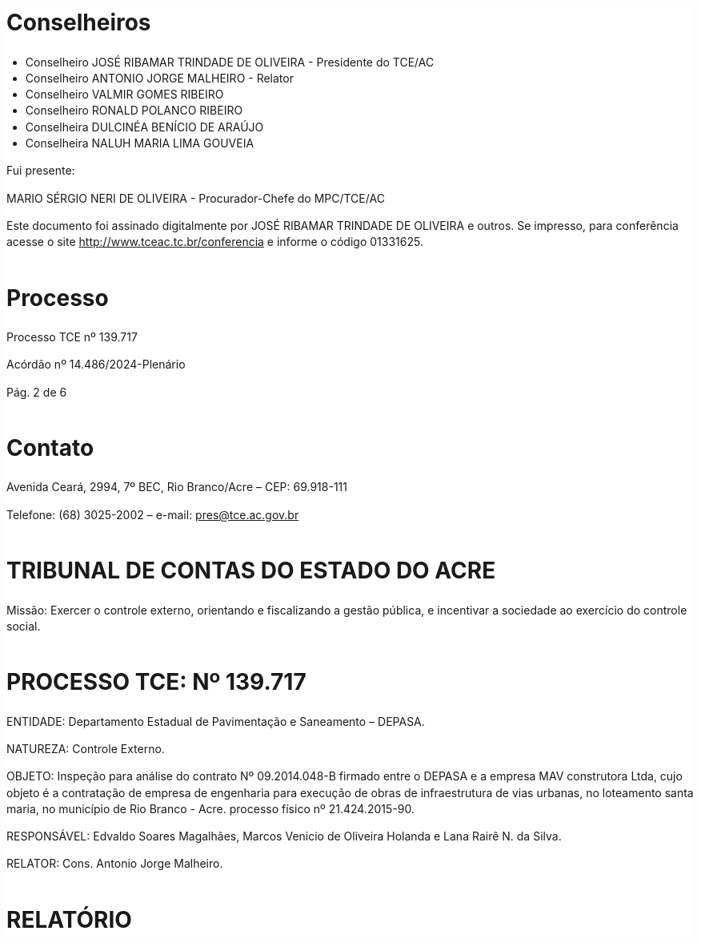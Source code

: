 # Conselheiros

- Conselheiro JOSÉ RIBAMAR TRINDADE DE OLIVEIRA - Presidente do TCE/AC
- Conselheiro ANTONIO JORGE MALHEIRO - Relator
- Conselheiro VALMIR GOMES RIBEIRO
- Conselheiro RONALD POLANCO RIBEIRO
- Conselheira DULCINÉA BENÍCIO DE ARAÚJO
- Conselheira NALUH MARIA LIMA GOUVEIA

Fui presente:

MARIO SÉRGIO NERI DE OLIVEIRA - Procurador-Chefe do MPC/TCE/AC

Este documento foi assinado digitalmente por JOSÉ RIBAMAR TRINDADE DE OLIVEIRA e outros. Se impresso, para conferência acesse o site http://www.tceac.tc.br/conferencia e informe o código 01331625.

# Processo

Processo TCE nº 139.717

Acórdão nº 14.486/2024-Plenário

Pág. 2 de 6

# Contato

Avenida Ceará, 2994, 7º BEC, Rio Branco/Acre – CEP: 69.918-111

Telefone: (68) 3025-2002 – e-mail: pres@tce.ac.gov.br

# TRIBUNAL DE CONTAS DO ESTADO DO ACRE

Missão: Exercer o controle externo, orientando e fiscalizando a gestão pública, e incentivar a sociedade ao exercício do controle social.

# PROCESSO TCE: Nº 139.717

ENTIDADE: Departamento Estadual de Pavimentação e Saneamento – DEPASA.

NATUREZA: Controle Externo.

OBJETO: Inspeção para análise do contrato Nº 09.2014.048-B firmado entre o DEPASA e a empresa MAV construtora Ltda, cujo objeto é a contratação de empresa de engenharia para execução de obras de infraestrutura de vias urbanas, no loteamento santa maria, no município de Rio Branco - Acre. processo físico nº 21.424.2015-90.

RESPONSÁVEL: Edvaldo Soares Magalhães, Marcos Venicio de Oliveira Holanda e Lana Rairê N. da Silva.

RELATOR: Cons. Antonio Jorge Malheiro.

# RELATÓRIO
